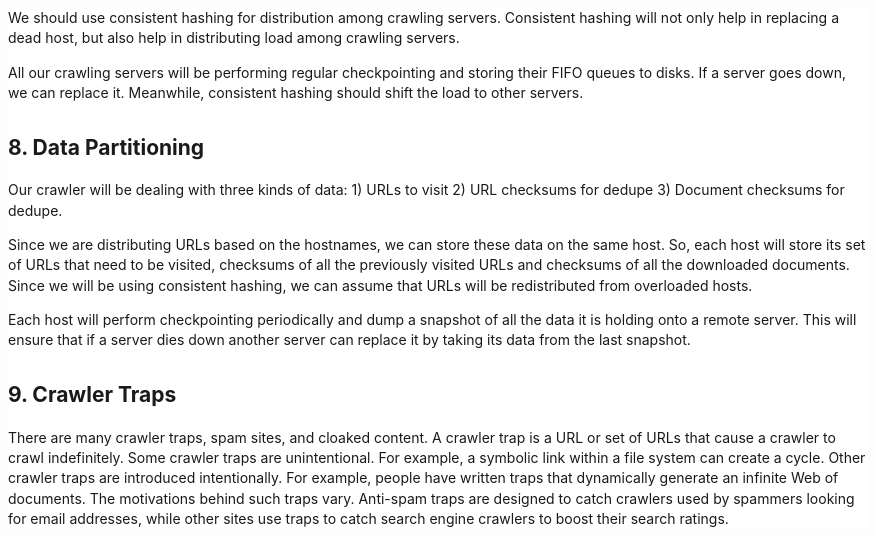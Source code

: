 We should use consistent hashing for distribution among crawling servers. Consistent hashing will not only help in replacing a dead host, but also help in distributing load among crawling servers.

All our crawling servers will be performing regular checkpointing and storing their FIFO queues to disks. If a server goes down, we can replace it. Meanwhile, consistent hashing should shift the load to other servers.

## 8. Data Partitioning

Our crawler will be dealing with three kinds of data: 1) URLs to visit 2) URL checksums for dedupe 3) Document checksums for dedupe.

Since we are distributing URLs based on the hostnames, we can store these data on the same host. So, each host will store its set of URLs that need to be visited, checksums of all the previously visited URLs and checksums of all the downloaded documents. Since we will be using consistent hashing, we can assume that URLs will be redistributed from overloaded hosts.

Each host will perform checkpointing periodically and dump a snapshot of all the data it is holding onto a remote server. This will ensure that if a server dies down another server can replace it by taking its data from the last snapshot.

## 9. Crawler Traps

There are many crawler traps, spam sites, and cloaked content. A crawler trap is a URL or set of URLs that cause a crawler to crawl indefinitely. Some crawler traps are unintentional. For example, a symbolic link within a file system can create a cycle. Other crawler traps are introduced intentionally. For example, people have written traps that dynamically generate an infinite Web of documents. The motivations behind such traps vary. Anti-spam traps are designed to catch crawlers used by spammers looking for email addresses, while other sites use traps to catch search engine crawlers to boost their search ratings.